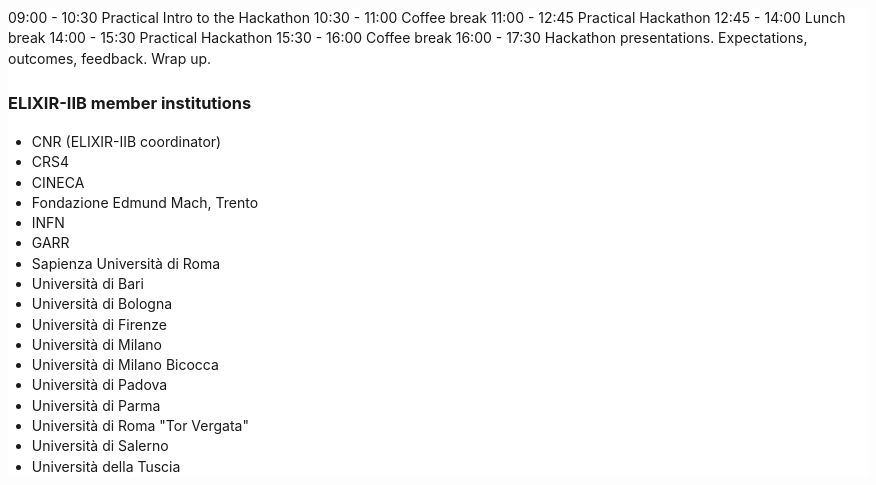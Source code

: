    <td height="50">09:00 - 10:30</td>
   <td height="50">Practical</td>
   <td height="50">Intro to the Hackathon</td>
</tr>
<tr>
   <td height="50">10:30 - 11:00</td>
   <td colspan="3" height="50">Coffee break</td>
</tr>
<tr>
   <td height="50">11:00 - 12:45</td>
   <td height="50">Practical</td>
   <td height="50">Hackathon</td>
</tr>
<tr>
   <td height="50">12:45 - 14:00</td>
   <td colspan="3" height="50"> Lunch break </td>
</tr>
<tr>
<td height="50">14:00 - 15:30</td>
<td height="50">Practical</td>
<td height="50">Hackathon</td>
</tr>
<tr>
   <td height="50">15:30 - 16:00</td>
   <td colspan="3" height="50"> Coffee break </td>
</tr>
<tr>
   <td height="50">16:00 - 17:30</td>
   <td colspan="3" height="50"> Hackathon presentations. Expectations, outcomes, feedback. Wrap up. </td>
</tr>
</table>

<br>

<h3>ELIXIR-IIB member institutions</h3>
<ul>
   <li> CNR (ELIXIR-IIB coordinator)</li>
   <li> CRS4</li>
   <li> CINECA</li>
   <li> Fondazione Edmund Mach, Trento</li>
   <li> INFN</li>
   <li> GARR</li>
   <li> Sapienza Università di Roma</li>
   <li> Università di Bari</li>
   <li> Università di Bologna</li>
   <li> Università di Firenze</li>
   <li> Università di Milano</li>
   <li> Università di Milano Bicocca</li>
   <li> Università di Padova</li>
   <li> Università di Parma</li>
   <li> Università di Roma "Tor Vergata"</li>
   <li> Università di Salerno</li>
   <li> Università della Tuscia </li>
</ul>


